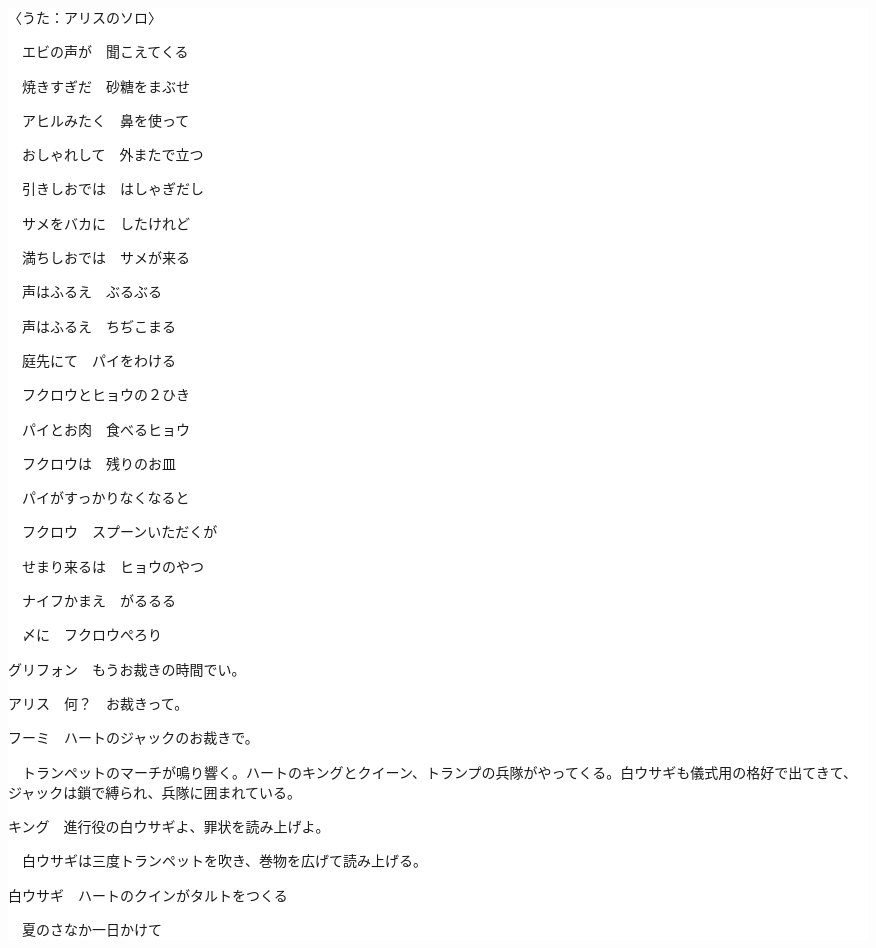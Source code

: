 

〈うた：アリスのソロ〉

　エビの声が　聞こえてくる

　焼きすぎだ　砂糖をまぶせ

　アヒルみたく　鼻を使って

　おしゃれして　外またで立つ



　引きしおでは　はしゃぎだし

　サメをバカに　したけれど

　満ちしおでは　サメが来る

　声はふるえ　ぶるぶる

　声はふるえ　ちぢこまる



　庭先にて　パイをわける

　フクロウとヒョウの２ひき

　パイとお肉　食べるヒョウ

　フクロウは　残りのお皿



　パイがすっかりなくなると

　フクロウ　スプーンいただくが

　せまり来るは　ヒョウのやつ

　ナイフかまえ　がるるる

　〆に　フクロウぺろり



グリフォン　もうお裁きの時間でい。

アリス　何？　お裁きって。

フーミ　ハートのジャックのお裁きで。



　トランペットのマーチが鳴り響く。ハートのキングとクイーン、トランプの兵隊がやってくる。白ウサギも儀式用の格好で出てきて、ジャックは鎖で縛られ、兵隊に囲まれている。



キング　進行役の白ウサギよ、罪状を読み上げよ。



　白ウサギは三度トランペットを吹き、巻物を広げて読み上げる。



白ウサギ　ハートのクインがタルトをつくる

　夏のさなか一日かけて
